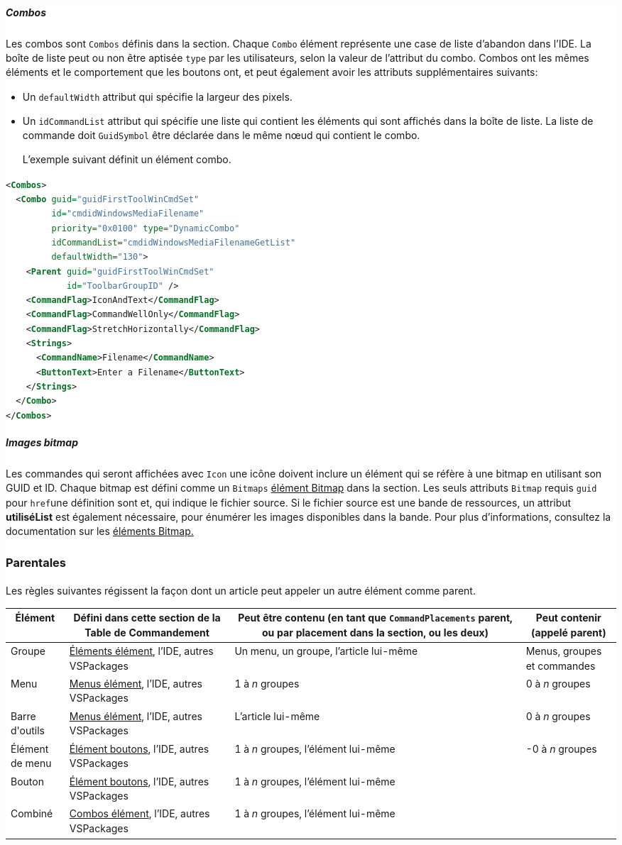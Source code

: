 ##### <a name="combos"></a>Combos
 Les combos sont `Combos` définis dans la section. Chaque `Combo` élément représente une case de liste d’abandon dans l’IDE. La boîte de liste peut ou non être aptisée `type` par les utilisateurs, selon la valeur de l’attribut du combo. Combos ont les mêmes éléments et le comportement que les boutons ont, et peut également avoir les attributs supplémentaires suivants:

- Un `defaultWidth` attribut qui spécifie la largeur des pixels.

- Un `idCommandList` attribut qui spécifie une liste qui contient les éléments qui sont affichés dans la boîte de liste. La liste de commande doit `GuidSymbol` être déclarée dans le même nœud qui contient le combo.

  L’exemple suivant définit un élément combo.

```xml
<Combos>
  <Combo guid="guidFirstToolWinCmdSet"
         id="cmdidWindowsMediaFilename"
         priority="0x0100" type="DynamicCombo"
         idCommandList="cmdidWindowsMediaFilenameGetList"
         defaultWidth="130">
    <Parent guid="guidFirstToolWinCmdSet"
            id="ToolbarGroupID" />
    <CommandFlag>IconAndText</CommandFlag>
    <CommandFlag>CommandWellOnly</CommandFlag>
    <CommandFlag>StretchHorizontally</CommandFlag>
    <Strings>
      <CommandName>Filename</CommandName>
      <ButtonText>Enter a Filename</ButtonText>
    </Strings>
  </Combo>
</Combos>
```

##### <a name="bitmaps"></a>Images bitmap
 Les commandes qui seront affichées avec `Icon` une icône doivent inclure un élément qui se réfère à une bitmap en utilisant son GUID et ID. Chaque bitmap est défini comme un `Bitmaps` [élément Bitmap](../../extensibility/bitmap-element.md) dans la section. Les seuls attributs `Bitmap` requis `guid` pour `href`une définition sont et, qui indique le fichier source. Si le fichier source est une bande de ressources, un attribut **utiliséList** est également nécessaire, pour énumérer les images disponibles dans la bande. Pour plus d’informations, consultez la documentation sur les [éléments Bitmap.](../../extensibility/bitmap-element.md)

### <a name="parenting"></a>Parentales
 Les règles suivantes régissent la façon dont un article peut appeler un autre élément comme parent.

|Élément|Défini dans cette section de la Table de Commandement|Peut être contenu (en tant que `CommandPlacements` parent, ou par placement dans la section, ou les deux)|Peut contenir (appelé parent)|
|-------------| - | - | - |
|Groupe|[Éléments élément](../../extensibility/groups-element.md), l’IDE, autres VSPackages|Un menu, un groupe, l’article lui-même|Menus, groupes et commandes|
|Menu|[Menus élément](../../extensibility/menus-element.md), l’IDE, autres VSPackages|1 à *n* groupes|0 à *n* groupes|
|Barre d'outils|[Menus élément](../../extensibility/menus-element.md), l’IDE, autres VSPackages|L’article lui-même|0 à *n* groupes|
|Élément de menu|[Élément boutons](../../extensibility/buttons-element.md), l’IDE, autres VSPackages|1 à *n* groupes, l’élément lui-même|-0 à *n* groupes|
|Bouton|[Élément boutons](../../extensibility/buttons-element.md), l’IDE, autres VSPackages|1 à *n* groupes, l’élément lui-même||
|Combiné|[Combos élément](../../extensibility/combos-element.md), l’IDE, autres VSPackages|1 à *n* groupes, l’élément lui-même||
